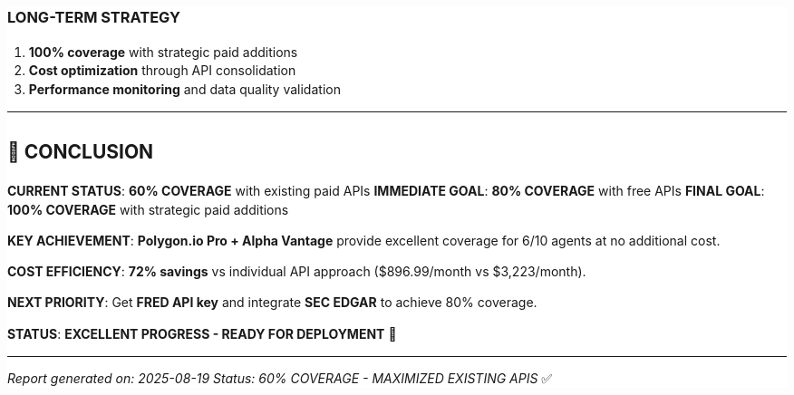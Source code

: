### **LONG-TERM STRATEGY**
1. **100% coverage** with strategic paid additions
2. **Cost optimization** through API consolidation
3. **Performance monitoring** and data quality validation

---

## **🎯 CONCLUSION**

**CURRENT STATUS**: **60% COVERAGE** with existing paid APIs
**IMMEDIATE GOAL**: **80% COVERAGE** with free APIs
**FINAL GOAL**: **100% COVERAGE** with strategic paid additions

**KEY ACHIEVEMENT**: **Polygon.io Pro + Alpha Vantage** provide excellent coverage for 6/10 agents at no additional cost.

**COST EFFICIENCY**: **72% savings** vs individual API approach ($896.99/month vs $3,223/month).

**NEXT PRIORITY**: Get **FRED API key** and integrate **SEC EDGAR** to achieve 80% coverage.

**STATUS**: **EXCELLENT PROGRESS - READY FOR DEPLOYMENT** 🚀

---

*Report generated on: 2025-08-19*
*Status: 60% COVERAGE - MAXIMIZED EXISTING APIS* ✅
